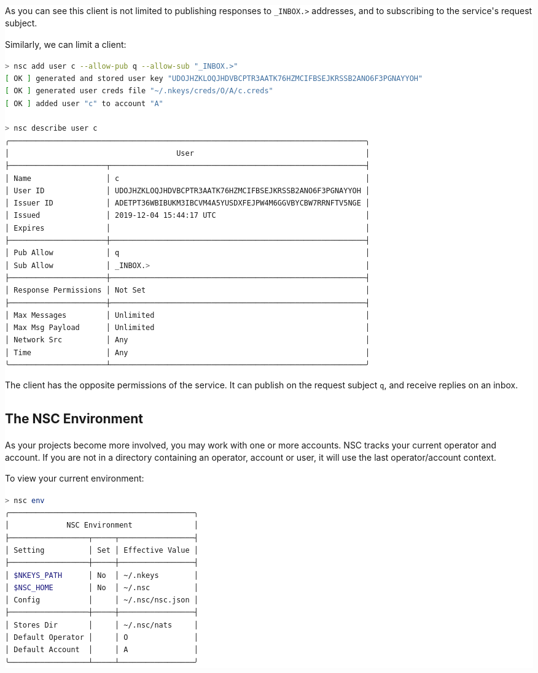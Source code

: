 As you can see this client is not limited to publishing responses to `_INBOX.>` addresses, and to subscribing to the service's request subject.

Similarly, we can limit a client:

```bash
> nsc add user c --allow-pub q --allow-sub "_INBOX.>"
[ OK ] generated and stored user key "UDOJHZKLOQJHDVBCPTR3AATK76HZMCIFBSEJKRSSB2ANO6F3PGNAYYOH"
[ OK ] generated user creds file "~/.nkeys/creds/O/A/c.creds"
[ OK ] added user "c" to account "A"

> nsc describe user c
╭─────────────────────────────────────────────────────────────────────────────────╮
│                                      User                                       │
├──────────────────────┬──────────────────────────────────────────────────────────┤
│ Name                 │ c                                                        │
│ User ID              │ UDOJHZKLOQJHDVBCPTR3AATK76HZMCIFBSEJKRSSB2ANO6F3PGNAYYOH │
│ Issuer ID            │ ADETPT36WBIBUKM3IBCVM4A5YUSDXFEJPW4M6GGVBYCBW7RRNFTV5NGE │
│ Issued               │ 2019-12-04 15:44:17 UTC                                  │
│ Expires              │                                                          │
├──────────────────────┼──────────────────────────────────────────────────────────┤
│ Pub Allow            │ q                                                        │
│ Sub Allow            │ _INBOX.>                                                 │
├──────────────────────┼──────────────────────────────────────────────────────────┤
│ Response Permissions │ Not Set                                                  │
├──────────────────────┼──────────────────────────────────────────────────────────┤
│ Max Messages         │ Unlimited                                                │
│ Max Msg Payload      │ Unlimited                                                │
│ Network Src          │ Any                                                      │
│ Time                 │ Any                                                      │
╰──────────────────────┴──────────────────────────────────────────────────────────╯
```

The client has the opposite permissions of the service. It can publish on the request subject `q`, and receive replies on an inbox.

## The NSC Environment

As your projects become more involved, you may work with one or more accounts. NSC tracks your current operator and account. If you are not in a directory containing an operator, account or user, it will use the last operator/account context.

To view your current environment:

```bash
> nsc env
╭──────────────────────────────────────────╮
│             NSC Environment              │
├──────────────────┬─────┬─────────────────┤
│ Setting          │ Set │ Effective Value │
├──────────────────┼─────┼─────────────────┤
│ $NKEYS_PATH      │ No  │ ~/.nkeys        │
│ $NSC_HOME        │ No  │ ~/.nsc          │
│ Config           │     │ ~/.nsc/nsc.json │
├──────────────────┼─────┼─────────────────┤
│ Stores Dir       │     │ ~/.nsc/nats     │
│ Default Operator │     │ O               │
│ Default Account  │     │ A               │
╰──────────────────┴─────┴─────────────────╯
```
